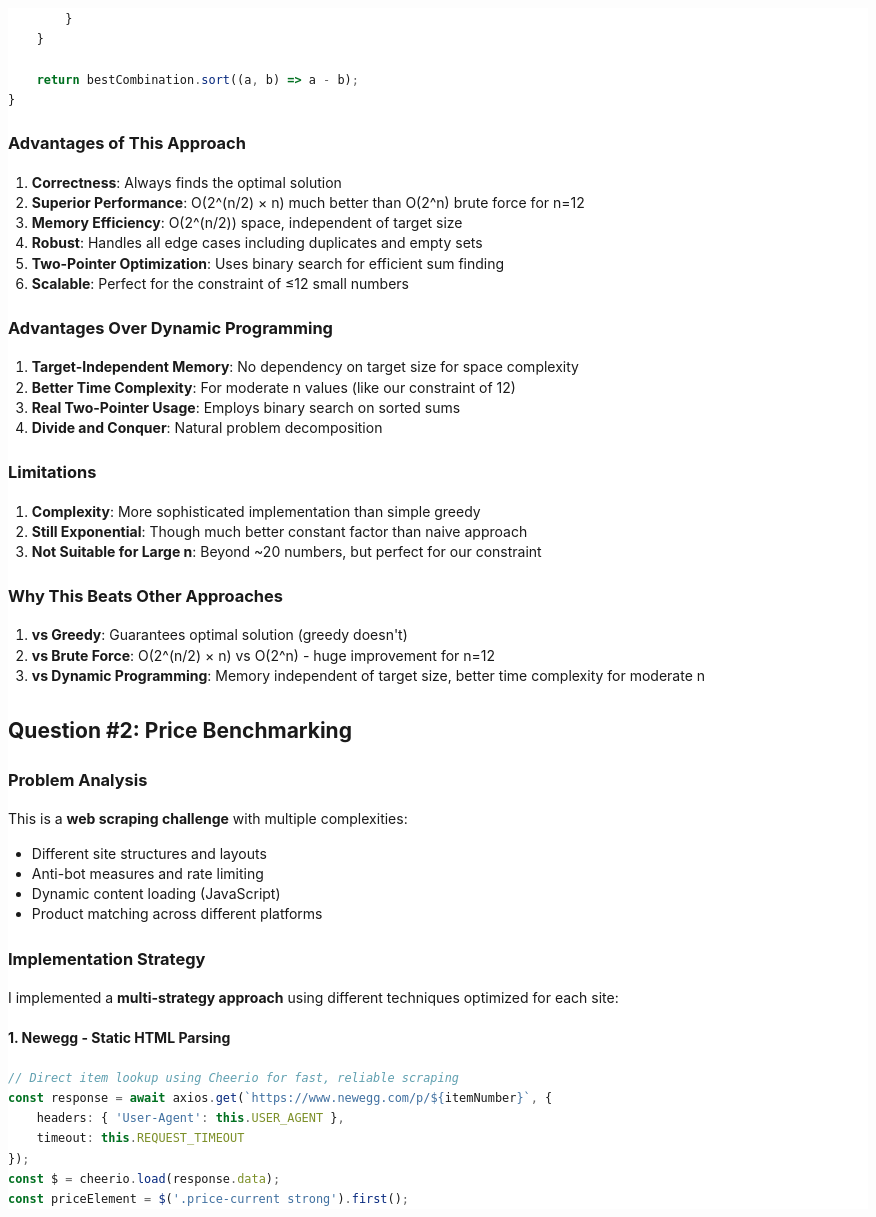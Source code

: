 ```typescript
        }
    }
    
    return bestCombination.sort((a, b) => a - b);
}
```

### Advantages of This Approach

1. **Correctness**: Always finds the optimal solution
2. **Superior Performance**: O(2^(n/2) × n) much better than O(2^n) brute force for n=12
3. **Memory Efficiency**: O(2^(n/2)) space, independent of target size
4. **Robust**: Handles all edge cases including duplicates and empty sets
5. **Two-Pointer Optimization**: Uses binary search for efficient sum finding
6. **Scalable**: Perfect for the constraint of ≤12 small numbers

### Advantages Over Dynamic Programming

1. **Target-Independent Memory**: No dependency on target size for space complexity
2. **Better Time Complexity**: For moderate n values (like our constraint of 12)
3. **Real Two-Pointer Usage**: Employs binary search on sorted sums
4. **Divide and Conquer**: Natural problem decomposition

### Limitations

1. **Complexity**: More sophisticated implementation than simple greedy
2. **Still Exponential**: Though much better constant factor than naive approach
3. **Not Suitable for Large n**: Beyond ~20 numbers, but perfect for our constraint

### Why This Beats Other Approaches

1. **vs Greedy**: Guarantees optimal solution (greedy doesn't)
2. **vs Brute Force**: O(2^(n/2) × n) vs O(2^n) - huge improvement for n=12
3. **vs Dynamic Programming**: Memory independent of target size, better time complexity for moderate n

## Question #2: Price Benchmarking

### Problem Analysis
This is a **web scraping challenge** with multiple complexities:
- Different site structures and layouts
- Anti-bot measures and rate limiting
- Dynamic content loading (JavaScript)
- Product matching across different platforms

### Implementation Strategy

I implemented a **multi-strategy approach** using different techniques optimized for each site:

#### 1. Newegg - Static HTML Parsing
```typescript
// Direct item lookup using Cheerio for fast, reliable scraping
const response = await axios.get(`https://www.newegg.com/p/${itemNumber}`, {
    headers: { 'User-Agent': this.USER_AGENT },
    timeout: this.REQUEST_TIMEOUT
});
const $ = cheerio.load(response.data);
const priceElement = $('.price-current strong').first();
```
